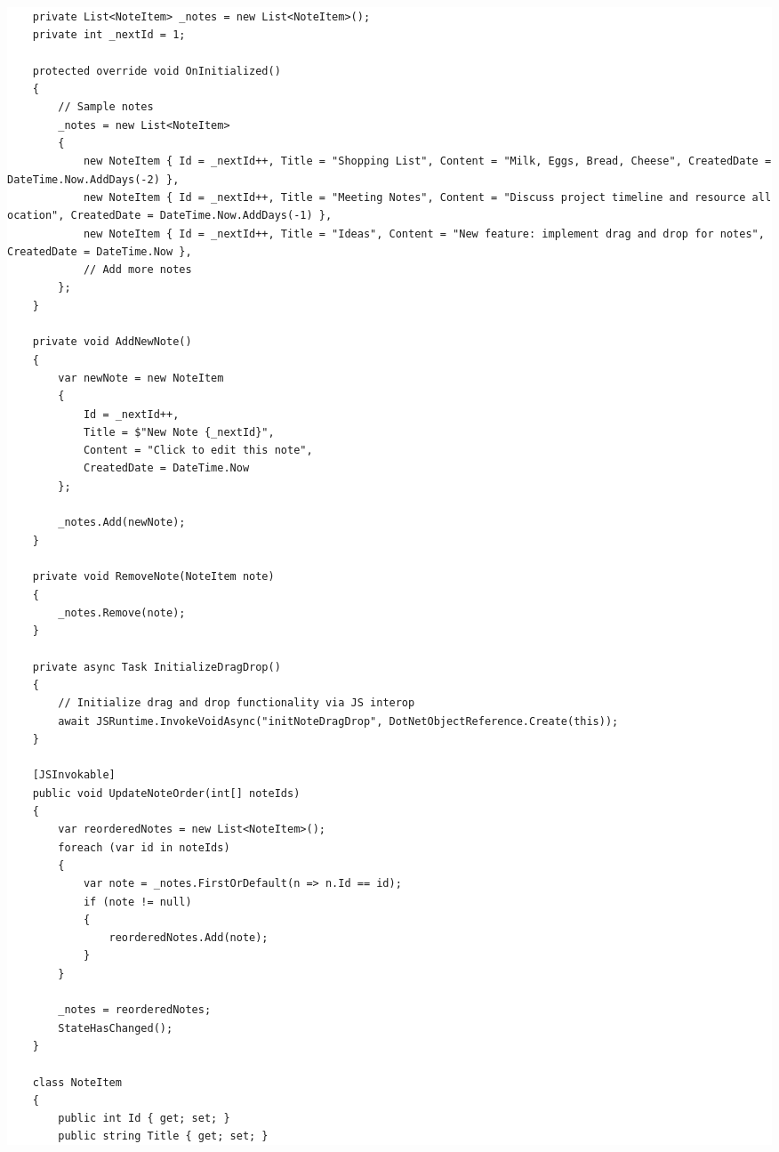 ```razor
    private List<NoteItem> _notes = new List<NoteItem>();
    private int _nextId = 1;
    
    protected override void OnInitialized()
    {
        // Sample notes
        _notes = new List<NoteItem>
        {
            new NoteItem { Id = _nextId++, Title = "Shopping List", Content = "Milk, Eggs, Bread, Cheese", CreatedDate = DateTime.Now.AddDays(-2) },
            new NoteItem { Id = _nextId++, Title = "Meeting Notes", Content = "Discuss project timeline and resource allocation", CreatedDate = DateTime.Now.AddDays(-1) },
            new NoteItem { Id = _nextId++, Title = "Ideas", Content = "New feature: implement drag and drop for notes", CreatedDate = DateTime.Now },
            // Add more notes
        };
    }
    
    private void AddNewNote()
    {
        var newNote = new NoteItem
        {
            Id = _nextId++,
            Title = $"New Note {_nextId}",
            Content = "Click to edit this note",
            CreatedDate = DateTime.Now
        };
        
        _notes.Add(newNote);
    }
    
    private void RemoveNote(NoteItem note)
    {
        _notes.Remove(note);
    }
    
    private async Task InitializeDragDrop()
    {
        // Initialize drag and drop functionality via JS interop
        await JSRuntime.InvokeVoidAsync("initNoteDragDrop", DotNetObjectReference.Create(this));
    }
    
    [JSInvokable]
    public void UpdateNoteOrder(int[] noteIds)
    {
        var reorderedNotes = new List<NoteItem>();
        foreach (var id in noteIds)
        {
            var note = _notes.FirstOrDefault(n => n.Id == id);
            if (note != null)
            {
                reorderedNotes.Add(note);
            }
        }
        
        _notes = reorderedNotes;
        StateHasChanged();
    }
    
    class NoteItem
    {
        public int Id { get; set; }
        public string Title { get; set; }
```
